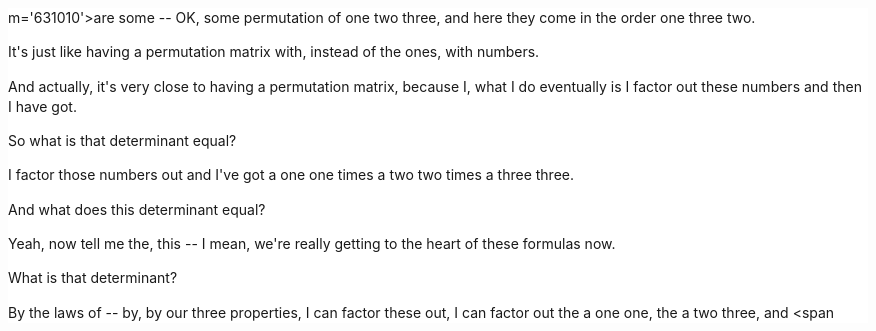   m='631010'>are</span> <span m='631130'>some</span> <span m='631590'>--</span>
  <span m='632100'>OK,</span> <span m='632850'>some</span> <span
  m='633380'>permutation</span> <span m='634420'>of</span> <span
  m='634550'>one</span> <span m='634820'>two</span> <span
  m='635040'>three,</span> <span m='635550'>and</span> <span
  m='635820'>here</span> <span m='636080'>they</span> <span
  m='636210'>come</span> <span m='636480'>in</span> <span m='636540'>the</span>
  <span m='636670'>order</span> <span m='636940'>one</span> <span
  m='637390'>three</span> <span m='637800'>two.</span> </p><p><span
  m='638880'>It's</span> <span m='639320'>just</span> <span
  m='639550'>like</span> <span m='639740'>having</span> <span
  m='640040'>a</span> <span m='640110'>permutation</span> <span
  m='640880'>matrix</span> <span m='642060'>with,</span> <span
  m='643410'>instead</span> <span m='643940'>of</span> <span
  m='644000'>the</span> <span m='644100'>ones,</span> <span
  m='644630'>with</span> <span m='645510'>numbers.</span> </p><p><span
  m='646330'>And</span> <span m='647370'>actually,</span> <span
  m='648580'>it's</span> <span m='648810'>very</span> <span
  m='649120'>close</span> <span m='649410'>to</span> <span
  m='649490'>having</span> <span m='649780'>a</span> <span
  m='649840'>permutation</span> <span m='650460'>matrix,</span> <span
  m='650940'>because</span> <span m='651350'>I,</span> <span
  m='651820'>what</span> <span m='652260'>I</span> <span m='652370'>do</span>
  <span m='652590'>eventually</span> <span m='653230'>is</span> <span
  m='653860'>I</span> <span m='654160'>factor</span> <span m='654720'>out</span>
  <span m='654940'>these</span> <span m='655200'>numbers</span> <span
  m='655550'>and</span> <span m='655690'>then</span> <span m='655880'>I</span>
  <span m='656010'>have</span> <span m='656510'>got.</span> </p><p><span
  m='657630'>So</span> <span m='657910'>what</span> <span m='658180'>is</span>
  <span m='658300'>that</span> <span m='658520'>determinant</span> <span
  m='659080'>equal?</span> </p><p><span m='659520'>I</span> <span
  m='659720'>factor</span> <span m='660060'>those</span> <span
  m='660310'>numbers</span> <span m='660640'>out</span> <span
  m='660860'>and</span> <span m='660970'>I've</span> <span m='661120'>got</span>
  <span m='661380'>a</span> <span m='661530'>one</span> <span
  m='661780'>one</span> <span m='662090'>times</span> <span m='662420'>a</span>
  <span m='662540'>two</span> <span m='662790'>two</span> <span
  m='663090'>times</span> <span m='663440'>a</span> <span
  m='663600'>three</span> <span m='663850'>three.</span> </p><p><span
  m='665400'>And</span> <span m='665550'>what</span> <span
  m='665730'>does</span> <span m='665900'>this</span> <span
  m='666140'>determinant</span> <span m='666710'>equal?</span> </p><p><span
  m='668020'>Yeah,</span> <span m='668360'>now</span> <span
  m='668820'>tell</span> <span m='668960'>me</span> <span m='669160'>the,</span>
  <span m='669390'>this</span> <span m='669500'>--</span> <span
  m='669530'>I</span> <span m='669630'>mean,</span> <span
  m='670030'>we're</span> <span m='670230'>really</span> <span
  m='670900'>getting</span> <span m='671530'>to</span> <span
  m='671680'>the</span> <span m='671990'>heart</span> <span m='672330'>of</span>
  <span m='672420'>these</span> <span m='672700'>formulas</span> <span
  m='673140'>now.</span> </p><p><span m='673690'>What</span> <span
  m='674160'>is</span> <span m='674310'>that</span> <span
  m='674560'>determinant?</span> </p><p><span m='676800'>By</span> <span
  m='677370'>the</span> <span m='677560'>laws</span> <span m='678040'>of</span>
  <span m='678240'>--</span> <span m='678470'>by,</span> <span
  m='678750'>by</span> <span m='679010'>our</span> <span m='679140'>three</span>
  <span m='679400'>properties,</span> <span m='680400'>I</span> <span
  m='680590'>can</span> <span m='680890'>factor</span> <span
  m='681390'>these</span> <span m='681920'>out,</span> <span m='682560'>I</span>
  <span m='682770'>can</span> <span m='683000'>factor</span> <span
  m='683390'>out</span> <span m='683580'>the</span> <span m='683750'>a</span>
  <span m='683940'>one</span> <span m='684260'>one,</span> <span
  m='684920'>the</span> <span m='685240'>a</span> <span m='685430'>two</span>
  <span m='685720'>three,</span> <span m='686500'>and</span> <span